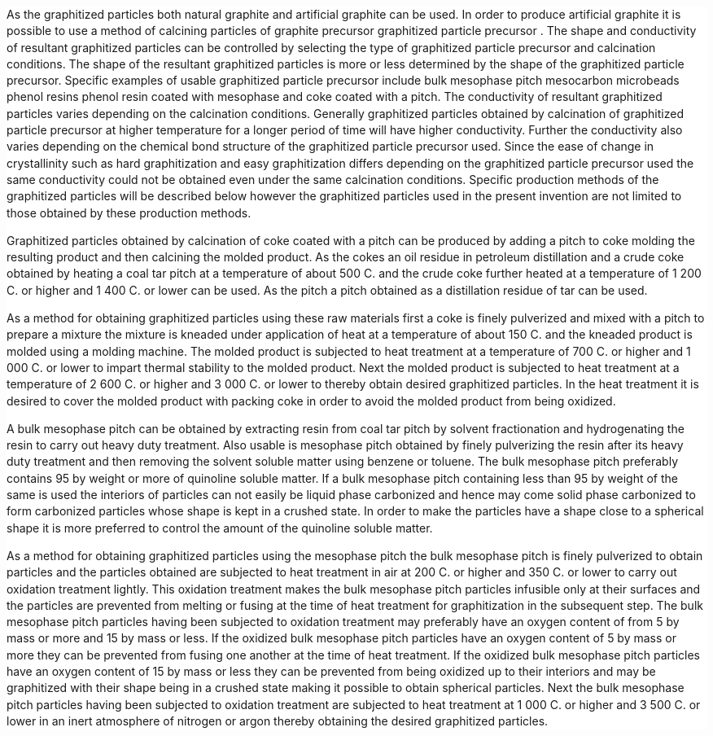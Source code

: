 As the graphitized particles both natural graphite and artificial graphite can be used. In order to produce artificial graphite it is possible to use a method of calcining particles of graphite precursor graphitized particle precursor . The shape and conductivity of resultant graphitized particles can be controlled by selecting the type of graphitized particle precursor and calcination conditions. The shape of the resultant graphitized particles is more or less determined by the shape of the graphitized particle precursor. Specific examples of usable graphitized particle precursor include bulk mesophase pitch mesocarbon microbeads phenol resins phenol resin coated with mesophase and coke coated with a pitch. The conductivity of resultant graphitized particles varies depending on the calcination conditions. Generally graphitized particles obtained by calcination of graphitized particle precursor at higher temperature for a longer period of time will have higher conductivity. Further the conductivity also varies depending on the chemical bond structure of the graphitized particle precursor used. Since the ease of change in crystallinity such as hard graphitization and easy graphitization differs depending on the graphitized particle precursor used the same conductivity could not be obtained even under the same calcination conditions. Specific production methods of the graphitized particles will be described below however the graphitized particles used in the present invention are not limited to those obtained by these production methods.

Graphitized particles obtained by calcination of coke coated with a pitch can be produced by adding a pitch to coke molding the resulting product and then calcining the molded product. As the cokes an oil residue in petroleum distillation and a crude coke obtained by heating a coal tar pitch at a temperature of about 500 C. and the crude coke further heated at a temperature of 1 200 C. or higher and 1 400 C. or lower can be used. As the pitch a pitch obtained as a distillation residue of tar can be used.

As a method for obtaining graphitized particles using these raw materials first a coke is finely pulverized and mixed with a pitch to prepare a mixture the mixture is kneaded under application of heat at a temperature of about 150 C. and the kneaded product is molded using a molding machine. The molded product is subjected to heat treatment at a temperature of 700 C. or higher and 1 000 C. or lower to impart thermal stability to the molded product. Next the molded product is subjected to heat treatment at a temperature of 2 600 C. or higher and 3 000 C. or lower to thereby obtain desired graphitized particles. In the heat treatment it is desired to cover the molded product with packing coke in order to avoid the molded product from being oxidized.

A bulk mesophase pitch can be obtained by extracting resin from coal tar pitch by solvent fractionation and hydrogenating the resin to carry out heavy duty treatment. Also usable is mesophase pitch obtained by finely pulverizing the resin after its heavy duty treatment and then removing the solvent soluble matter using benzene or toluene. The bulk mesophase pitch preferably contains 95 by weight or more of quinoline soluble matter. If a bulk mesophase pitch containing less than 95 by weight of the same is used the interiors of particles can not easily be liquid phase carbonized and hence may come solid phase carbonized to form carbonized particles whose shape is kept in a crushed state. In order to make the particles have a shape close to a spherical shape it is more preferred to control the amount of the quinoline soluble matter.

As a method for obtaining graphitized particles using the mesophase pitch the bulk mesophase pitch is finely pulverized to obtain particles and the particles obtained are subjected to heat treatment in air at 200 C. or higher and 350 C. or lower to carry out oxidation treatment lightly. This oxidation treatment makes the bulk mesophase pitch particles infusible only at their surfaces and the particles are prevented from melting or fusing at the time of heat treatment for graphitization in the subsequent step. The bulk mesophase pitch particles having been subjected to oxidation treatment may preferably have an oxygen content of from 5 by mass or more and 15 by mass or less. If the oxidized bulk mesophase pitch particles have an oxygen content of 5 by mass or more they can be prevented from fusing one another at the time of heat treatment. If the oxidized bulk mesophase pitch particles have an oxygen content of 15 by mass or less they can be prevented from being oxidized up to their interiors and may be graphitized with their shape being in a crushed state making it possible to obtain spherical particles. Next the bulk mesophase pitch particles having been subjected to oxidation treatment are subjected to heat treatment at 1 000 C. or higher and 3 500 C. or lower in an inert atmosphere of nitrogen or argon thereby obtaining the desired graphitized particles.
